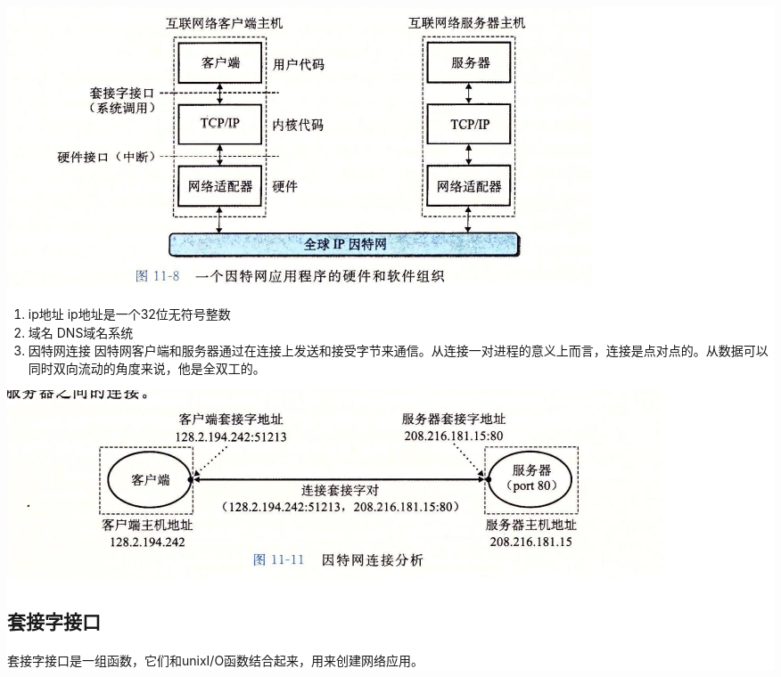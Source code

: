 <img src="img\屏幕截图 2022-11-19 144623.png">

1. ip地址
ip地址是一个32位无符号整数
2. 域名
DNS域名系统
3. 因特网连接
因特网客户端和服务器通过在连接上发送和接受字节来通信。从连接一对进程的意义上而言，连接是点对点的。从数据可以同时双向流动的角度来说，他是全双工的。
<img src="img\屏幕截图 2022-11-19 152813.png">

##  套接字接口
套接字接口是一组函数，它们和unixI/O函数结合起来，用来创建网络应用。